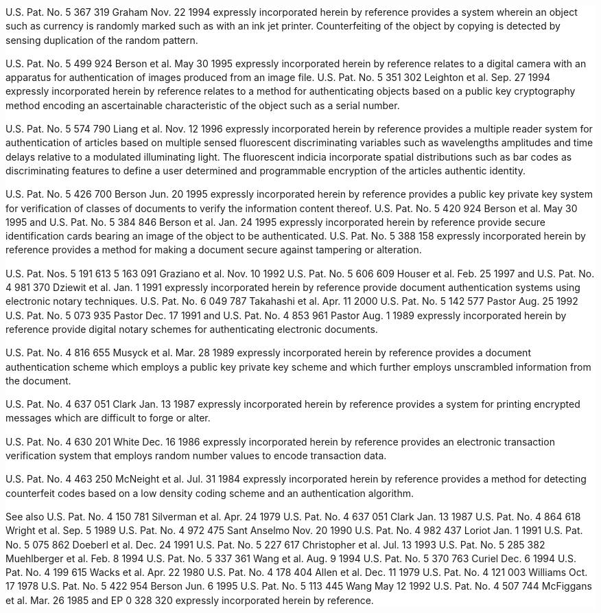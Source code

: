 U.S. Pat. No. 5 367 319 Graham Nov. 22 1994 expressly incorporated herein by reference provides a system wherein an object such as currency is randomly marked such as with an ink jet printer. Counterfeiting of the object by copying is detected by sensing duplication of the random pattern.

U.S. Pat. No. 5 499 924 Berson et al. May 30 1995 expressly incorporated herein by reference relates to a digital camera with an apparatus for authentication of images produced from an image file. U.S. Pat. No. 5 351 302 Leighton et al. Sep. 27 1994 expressly incorporated herein by reference relates to a method for authenticating objects based on a public key cryptography method encoding an ascertainable characteristic of the object such as a serial number.

U.S. Pat. No. 5 574 790 Liang et al. Nov. 12 1996 expressly incorporated herein by reference provides a multiple reader system for authentication of articles based on multiple sensed fluorescent discriminating variables such as wavelengths amplitudes and time delays relative to a modulated illuminating light. The fluorescent indicia incorporate spatial distributions such as bar codes as discriminating features to define a user determined and programmable encryption of the articles authentic identity.

U.S. Pat. No. 5 426 700 Berson Jun. 20 1995 expressly incorporated herein by reference provides a public key private key system for verification of classes of documents to verify the information content thereof. U.S. Pat. No. 5 420 924 Berson et al. May 30 1995 and U.S. Pat. No. 5 384 846 Berson et al. Jan. 24 1995 expressly incorporated herein by reference provide secure identification cards bearing an image of the object to be authenticated. U.S. Pat. No. 5 388 158 expressly incorporated herein by reference provides a method for making a document secure against tampering or alteration.

U.S. Pat. Nos. 5 191 613 5 163 091 Graziano et al. Nov. 10 1992 U.S. Pat. No. 5 606 609 Houser et al. Feb. 25 1997 and U.S. Pat. No. 4 981 370 Dziewit et al. Jan. 1 1991 expressly incorporated herein by reference provide document authentication systems using electronic notary techniques. U.S. Pat. No. 6 049 787 Takahashi et al. Apr. 11 2000 U.S. Pat. No. 5 142 577 Pastor Aug. 25 1992 U.S. Pat. No. 5 073 935 Pastor Dec. 17 1991 and U.S. Pat. No. 4 853 961 Pastor Aug. 1 1989 expressly incorporated herein by reference provide digital notary schemes for authenticating electronic documents.

U.S. Pat. No. 4 816 655 Musyck et al. Mar. 28 1989 expressly incorporated herein by reference provides a document authentication scheme which employs a public key private key scheme and which further employs unscrambled information from the document.

U.S. Pat. No. 4 637 051 Clark Jan. 13 1987 expressly incorporated herein by reference provides a system for printing encrypted messages which are difficult to forge or alter.

U.S. Pat. No. 4 630 201 White Dec. 16 1986 expressly incorporated herein by reference provides an electronic transaction verification system that employs random number values to encode transaction data.

U.S. Pat. No. 4 463 250 McNeight et al. Jul. 31 1984 expressly incorporated herein by reference provides a method for detecting counterfeit codes based on a low density coding scheme and an authentication algorithm.

See also U.S. Pat. No. 4 150 781 Silverman et al. Apr. 24 1979 U.S. Pat. No. 4 637 051 Clark Jan. 13 1987 U.S. Pat. No. 4 864 618 Wright et al. Sep. 5 1989 U.S. Pat. No. 4 972 475 Sant Anselmo Nov. 20 1990 U.S. Pat. No. 4 982 437 Loriot Jan. 1 1991 U.S. Pat. No. 5 075 862 Doeberl et al. Dec. 24 1991 U.S. Pat. No. 5 227 617 Christopher et al. Jul. 13 1993 U.S. Pat. No. 5 285 382 Muehlberger et al. Feb. 8 1994 U.S. Pat. No. 5 337 361 Wang et al. Aug. 9 1994 U.S. Pat. No. 5 370 763 Curiel Dec. 6 1994 U.S. Pat. No. 4 199 615 Wacks et al. Apr. 22 1980 U.S. Pat. No. 4 178 404 Allen et al. Dec. 11 1979 U.S. Pat. No. 4 121 003 Williams Oct. 17 1978 U.S. Pat. No. 5 422 954 Berson Jun. 6 1995 U.S. Pat. No. 5 113 445 Wang May 12 1992 U.S. Pat. No. 4 507 744 McFiggans et al. Mar. 26 1985 and EP 0 328 320 expressly incorporated herein by reference.
